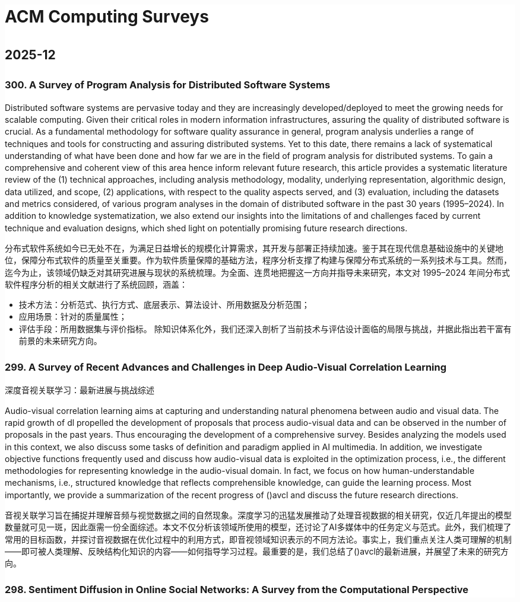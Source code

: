 # ACM Computing Surveys
## 2025-12

### 300. A Survey of Program Analysis for Distributed Software Systems

Distributed software systems are pervasive today and they are increasingly developed/deployed to meet the growing needs for scalable computing. Given their critical roles in modern information infrastructures, assuring the quality of distributed software is crucial. As a fundamental methodology for software quality assurance in general, program analysis underlies a range of techniques and tools for constructing and assuring distributed systems. Yet to this date, there remains a lack of systematical understanding of what have been done and how far we are in the field of program analysis for distributed systems. To gain a comprehensive and coherent view of this area hence inform relevant future research, this article provides a systematic literature review of the (1) technical approaches, including analysis methodology, modality, underlying representation, algorithmic design, data utilized, and scope, (2) applications, with respect to the quality aspects served, and (3) evaluation, including the datasets and metrics considered, of various program analyses in the domain of distributed software in the past 30 years (1995–2024). In addition to knowledge systematization, we also extend our insights into the limitations of and challenges faced by current technique and evaluation designs, which shed light on potentially promising future research directions.

分布式软件系统如今已无处不在，为满足日益增长的规模化计算需求，其开发与部署正持续加速。鉴于其在现代信息基础设施中的关键地位，保障分布式软件的质量至关重要。作为软件质量保障的基础方法，程序分析支撑了构建与保障分布式系统的一系列技术与工具。然而，迄今为止，该领域仍缺乏对其研究进展与现状的系统梳理。为全面、连贯地把握这一方向并指导未来研究，本文对 1995–2024 年间分布式软件程序分析的相关文献进行了系统回顾，涵盖：
- 技术方法：分析范式、执行方式、底层表示、算法设计、所用数据及分析范围；
- 应用场景：针对的质量属性；
- 评估手段：所用数据集与评价指标。
除知识体系化外，我们还深入剖析了当前技术与评估设计面临的局限与挑战，并据此指出若干富有前景的未来研究方向。

### 299. A Survey of Recent Advances and Challenges in Deep Audio-Visual Correlation Learning
深度音视关联学习：最新进展与挑战综述

Audio-visual correlation learning aims at capturing and understanding natural phenomena between audio and visual data. The rapid growth of dl propelled the development of proposals that process audio-visual data and can be observed in the number of proposals in the past years. Thus encouraging the development of a comprehensive survey. Besides analyzing the models used in this context, we also discuss some tasks of definition and paradigm applied in AI multimedia. In addition, we investigate objective functions frequently used and discuss how audio-visual data is exploited in the optimization process, i.e., the different methodologies for representing knowledge in the audio-visual domain. In fact, we focus on how human-understandable mechanisms, i.e., structured knowledge that reflects comprehensible knowledge, can guide the learning process. Most importantly, we provide a summarization of the recent progress of ()avcl and discuss the future research directions.

音视关联学习旨在捕捉并理解音频与视觉数据之间的自然现象。深度学习的迅猛发展推动了处理音视数据的相关研究，仅近几年提出的模型数量就可见一斑，因此亟需一份全面综述。本文不仅分析该领域所使用的模型，还讨论了AI多媒体中的任务定义与范式。此外，我们梳理了常用的目标函数，并探讨音视数据在优化过程中的利用方式，即音视领域知识表示的不同方法论。事实上，我们重点关注人类可理解的机制——即可被人类理解、反映结构化知识的内容——如何指导学习过程。最重要的是，我们总结了()avcl的最新进展，并展望了未来的研究方向。

### 298. Sentiment Diffusion in Online Social Networks: A Survey from the Computational Perspective
